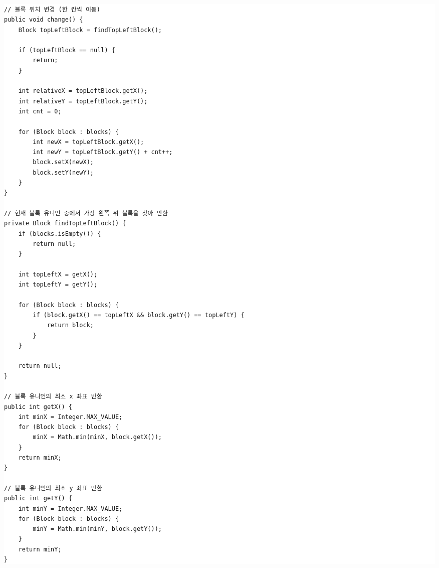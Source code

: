     // 블록 위치 변경 (한 칸씩 이동)
    public void change() {
        Block topLeftBlock = findTopLeftBlock();

        if (topLeftBlock == null) {
            return;
        }

        int relativeX = topLeftBlock.getX();
        int relativeY = topLeftBlock.getY();
        int cnt = 0;

        for (Block block : blocks) {
            int newX = topLeftBlock.getX();
            int newY = topLeftBlock.getY() + cnt++;
            block.setX(newX);
            block.setY(newY);
        }
    }

    // 현재 블록 유니언 중에서 가장 왼쪽 위 블록을 찾아 반환
    private Block findTopLeftBlock() {
        if (blocks.isEmpty()) {
            return null;
        }

        int topLeftX = getX();
        int topLeftY = getY();

        for (Block block : blocks) {
            if (block.getX() == topLeftX && block.getY() == topLeftY) {
                return block;
            }
        }

        return null;
    }

    // 블록 유니언의 최소 x 좌표 반환
    public int getX() {
        int minX = Integer.MAX_VALUE;
        for (Block block : blocks) {
            minX = Math.min(minX, block.getX());
        }
        return minX;
    }

    // 블록 유니언의 최소 y 좌표 반환
    public int getY() {
        int minY = Integer.MAX_VALUE;
        for (Block block : blocks) {
            minY = Math.min(minY, block.getY());
        }
        return minY;
    }
